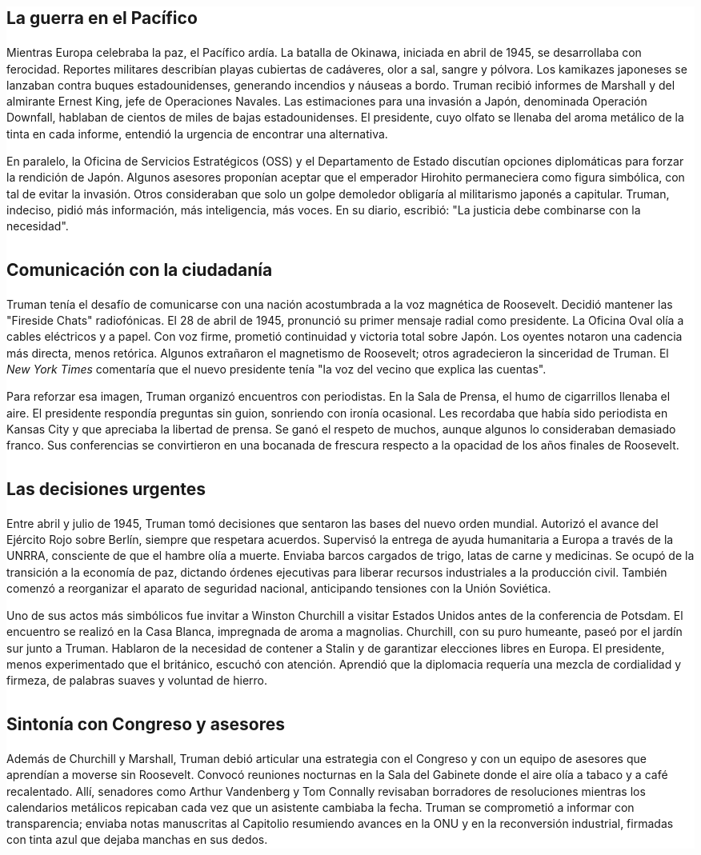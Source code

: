 ## La guerra en el Pacífico
Mientras Europa celebraba la paz, el Pacífico ardía. La batalla de Okinawa, iniciada en abril de 1945, se desarrollaba con ferocidad. Reportes militares describían playas cubiertas de cadáveres, olor a sal, sangre y pólvora. Los kamikazes japoneses se lanzaban contra buques estadounidenses, generando incendios y náuseas a bordo. Truman recibió informes de Marshall y del almirante Ernest King, jefe de Operaciones Navales. Las estimaciones para una invasión a Japón, denominada Operación Downfall, hablaban de cientos de miles de bajas estadounidenses. El presidente, cuyo olfato se llenaba del aroma metálico de la tinta en cada informe, entendió la urgencia de encontrar una alternativa.

En paralelo, la Oficina de Servicios Estratégicos (OSS) y el Departamento de Estado discutían opciones diplomáticas para forzar la rendición de Japón. Algunos asesores proponían aceptar que el emperador Hirohito permaneciera como figura simbólica, con tal de evitar la invasión. Otros consideraban que solo un golpe demoledor obligaría al militarismo japonés a capitular. Truman, indeciso, pidió más información, más inteligencia, más voces. En su diario, escribió: "La justicia debe combinarse con la necesidad".

## Comunicación con la ciudadanía
Truman tenía el desafío de comunicarse con una nación acostumbrada a la voz magnética de Roosevelt. Decidió mantener las "Fireside Chats" radiofónicas. El 28 de abril de 1945, pronunció su primer mensaje radial como presidente. La Oficina Oval olía a cables eléctricos y a papel. Con voz firme, prometió continuidad y victoria total sobre Japón. Los oyentes notaron una cadencia más directa, menos retórica. Algunos extrañaron el magnetismo de Roosevelt; otros agradecieron la sinceridad de Truman. El *New York Times* comentaría que el nuevo presidente tenía "la voz del vecino que explica las cuentas".

Para reforzar esa imagen, Truman organizó encuentros con periodistas. En la Sala de Prensa, el humo de cigarrillos llenaba el aire. El presidente respondía preguntas sin guion, sonriendo con ironía ocasional. Les recordaba que había sido periodista en Kansas City y que apreciaba la libertad de prensa. Se ganó el respeto de muchos, aunque algunos lo consideraban demasiado franco. Sus conferencias se convirtieron en una bocanada de frescura respecto a la opacidad de los años finales de Roosevelt.

## Las decisiones urgentes
Entre abril y julio de 1945, Truman tomó decisiones que sentaron las bases del nuevo orden mundial. Autorizó el avance del Ejército Rojo sobre Berlín, siempre que respetara acuerdos. Supervisó la entrega de ayuda humanitaria a Europa a través de la UNRRA, consciente de que el hambre olía a muerte. Enviaba barcos cargados de trigo, latas de carne y medicinas. Se ocupó de la transición a la economía de paz, dictando órdenes ejecutivas para liberar recursos industriales a la producción civil. También comenzó a reorganizar el aparato de seguridad nacional, anticipando tensiones con la Unión Soviética.

Uno de sus actos más simbólicos fue invitar a Winston Churchill a visitar Estados Unidos antes de la conferencia de Potsdam. El encuentro se realizó en la Casa Blanca, impregnada de aroma a magnolias. Churchill, con su puro humeante, paseó por el jardín sur junto a Truman. Hablaron de la necesidad de contener a Stalin y de garantizar elecciones libres en Europa. El presidente, menos experimentado que el británico, escuchó con atención. Aprendió que la diplomacia requería una mezcla de cordialidad y firmeza, de palabras suaves y voluntad de hierro.

## Sintonía con Congreso y asesores

Además de Churchill y Marshall, Truman debió articular una estrategia con el Congreso y con un equipo de asesores que aprendían a moverse sin Roosevelt. Convocó reuniones nocturnas en la Sala del Gabinete donde el aire olía a tabaco y a café recalentado. Allí, senadores como Arthur Vandenberg y Tom Connally revisaban borradores de resoluciones mientras los calendarios metálicos repicaban cada vez que un asistente cambiaba la fecha. Truman se comprometió a informar con transparencia; enviaba notas manuscritas al Capitolio resumiendo avances en la ONU y en la reconversión industrial, firmadas con tinta azul que dejaba manchas en sus dedos.
